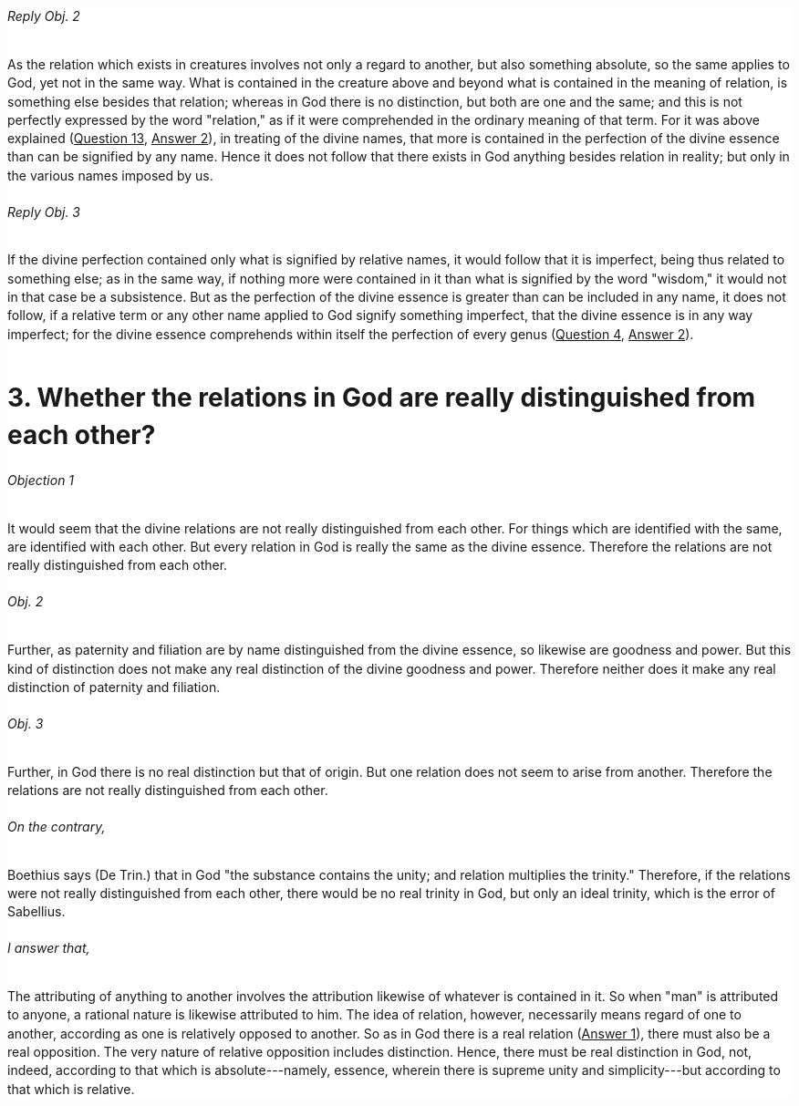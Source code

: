 ###### Reply Obj. 2
As the relation which exists in creatures involves not only a regard to another, but also something absolute, so the same applies to God, yet not in the same way. What is contained in the creature above and beyond what is contained in the meaning of relation, is something else besides that relation; whereas in God there is no distinction, but both are one and the same; and this is not perfectly expressed by the word "relation," as if it were comprehended in the ordinary meaning of that term. For it was above explained ([Question 13](../002.%20One%20God%20(25)/13.%20Names%20of%20God.md), [Answer 2](../002.%20One%20God%20(25)/13.%20Names%20of%20God.md#2.%20Whether%20any%20name%20can%20be%20applied%20to%20God%20substantially?%20)), in treating of the divine names, that more is contained in the perfection of the divine essence than can be signified by any name. Hence it does not follow that there exists in God anything besides relation in reality; but only in the various names imposed by us.  

###### Reply Obj. 3
If the divine perfection contained only what is signified by relative names, it would follow that it is imperfect, being thus related to something else; as in the same way, if nothing more were contained in it than what is signified by the word "wisdom," it would not in that case be a subsistence. But as the perfection of the divine essence is greater than can be included in any name, it does not follow, if a relative term or any other name applied to God signify something imperfect, that the divine essence is in any way imperfect; for the divine essence comprehends within itself the perfection of every genus ([Question 4](../002.%20One%20God%20(25)/04.%20Perfection%20of%20God.md), [Answer 2](../002.%20One%20God%20(25)/04.%20Perfection%20of%20God.md#2.%20Whether%20the%20perfections%20of%20all%20things%20are%20in%20God?%20)).  




# 3. Whether the relations in God are really distinguished from each other? 

###### Objection 1
It would seem that the divine relations are not really distinguished from each other. For things which are identified with the same, are identified with each other. But every relation in God is really the same as the divine essence. Therefore the relations are not really distinguished from each other.  

###### Obj. 2
Further, as paternity and filiation are by name distinguished from the divine essence, so likewise are goodness and power. But this kind of distinction does not make any real distinction of the divine goodness and power. Therefore neither does it make any real distinction of paternity and filiation.  

###### Obj. 3
Further, in God there is no real distinction but that of origin. But one relation does not seem to arise from another. Therefore the relations are not really distinguished from each other.  

###### On the contrary,
Boethius says (De Trin.) that in God "the substance contains the unity; and relation multiplies the trinity." Therefore, if the relations were not really distinguished from each other, there would be no real trinity in God, but only an ideal trinity, which is the error of Sabellius.  

###### I answer that,
The attributing of anything to another involves the attribution likewise of whatever is contained in it. So when "man" is attributed to anyone, a rational nature is likewise attributed to him. The idea of relation, however, necessarily means regard of one to another, according as one is relatively opposed to another. So as in God there is a real relation ([Answer 1](#1.%20Whether%20there%20are%20real%20relations%20in%20God?%20)), there must also be a real opposition. The very nature of relative opposition includes distinction. Hence, there must be real distinction in God, not, indeed, according to that which is absolute---namely, essence, wherein there is supreme unity and simplicity---but according to that which is relative.  
